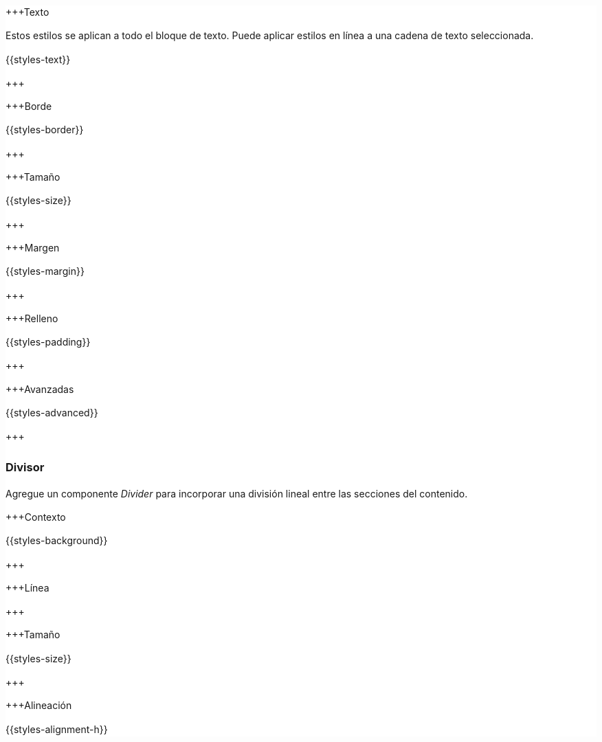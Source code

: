 +++Texto

Estos estilos se aplican a todo el bloque de texto. Puede aplicar estilos en línea a una cadena de texto seleccionada.

{{styles-text}}

+++

+++Borde

{{styles-border}}

+++

+++Tamaño

{{styles-size}}

+++

+++Margen

{{styles-margin}}

+++

+++Relleno

{{styles-padding}}

+++

+++Avanzadas

{{styles-advanced}}

+++

### Divisor

Agregue un componente _Divider_ para incorporar una división lineal entre las secciones del contenido.



+++Contexto

{{styles-background}}

+++

+++Línea

+++

+++Tamaño

{{styles-size}}

+++

+++Alineación

{{styles-alignment-h}}

